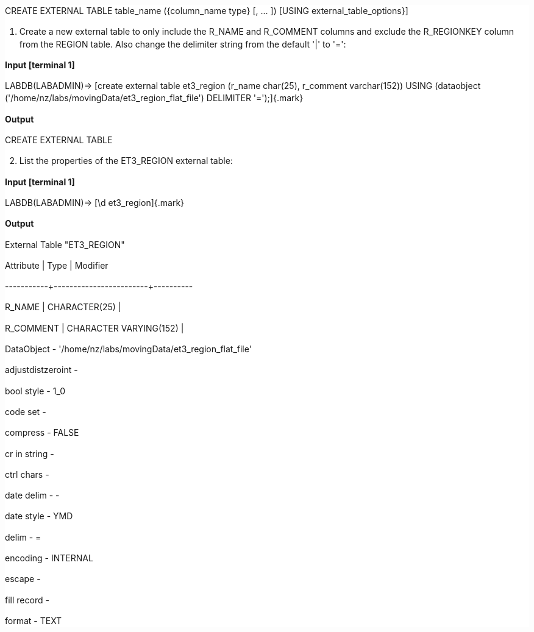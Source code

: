 CREATE EXTERNAL TABLE table_name ({column_name type} \[, \... \])
\[USING external_table_options}\]

1.  Create a new external table to only include the R_NAME and R_COMMENT
    columns and exclude the R_REGIONKEY column from the REGION table.
    Also change the delimiter string from the default '\|' to '=':

**Input \[terminal 1\]**

LABDB(LABADMIN)=\> [create external table et3_region (r_name char(25),
r_comment varchar(152)) USING (dataobject
(\'/home/nz/labs/movingData/et3_region_flat_file\') DELIMITER
\'=\');]{.mark}

**Output**

CREATE EXTERNAL TABLE

2.  List the properties of the ET3_REGION external table:

**Input \[terminal 1\]**

LABDB(LABADMIN)=\> [\\d et3_region]{.mark}

**Output**

External Table \"ET3_REGION\"

Attribute \| Type \| Modifier

\-\-\-\-\-\-\-\-\-\--+\-\-\-\-\-\-\-\-\-\-\-\-\-\-\-\-\-\-\-\-\-\-\--+\-\-\-\-\-\-\-\-\--

R_NAME \| CHARACTER(25) \|

R_COMMENT \| CHARACTER VARYING(152) \|

DataObject - \'/home/nz/labs/movingData/et3_region_flat_file\'

adjustdistzeroint -

bool style - 1_0

code set -

compress - FALSE

cr in string -

ctrl chars -

date delim - -

date style - YMD

delim - =

encoding - INTERNAL

escape -

fill record -

format - TEXT
